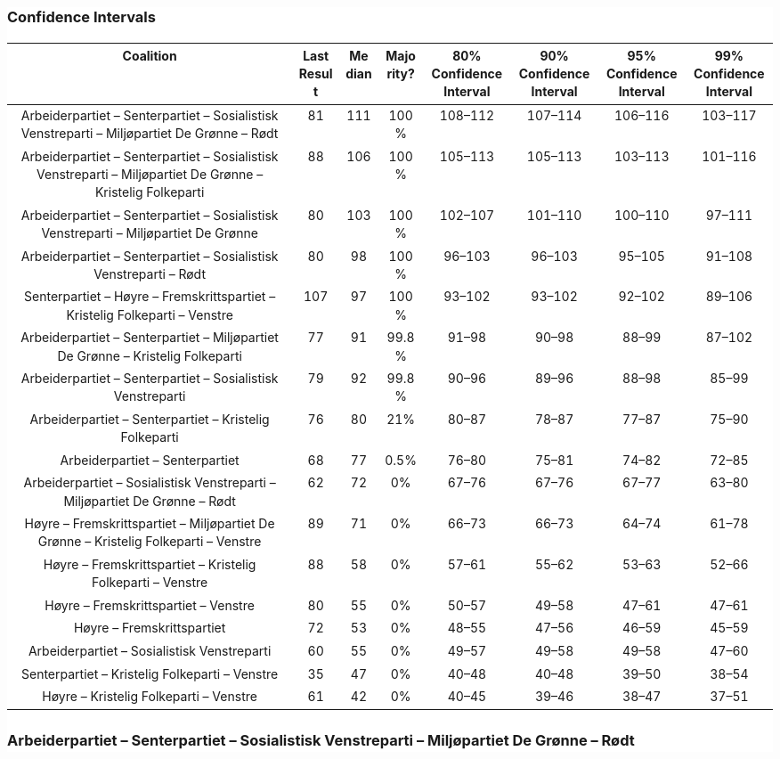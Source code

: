 ### Confidence Intervals

| Coalition | Last Result | Median | Majority? | 80% Confidence Interval | 90% Confidence Interval | 95% Confidence Interval | 99% Confidence Interval |
|:---------:|:-----------:|:------:|:---------:|:-----------------------:|:-----------------------:|:-----------------------:|:-----------------------:|
| Arbeiderpartiet – Senterpartiet – Sosialistisk Venstreparti – Miljøpartiet De Grønne – Rødt | 81 | 111 | 100% | 108–112 | 107–114 | 106–116 | 103–117 |
| Arbeiderpartiet – Senterpartiet – Sosialistisk Venstreparti – Miljøpartiet De Grønne – Kristelig Folkeparti | 88 | 106 | 100% | 105–113 | 105–113 | 103–113 | 101–116 |
| Arbeiderpartiet – Senterpartiet – Sosialistisk Venstreparti – Miljøpartiet De Grønne | 80 | 103 | 100% | 102–107 | 101–110 | 100–110 | 97–111 |
| Arbeiderpartiet – Senterpartiet – Sosialistisk Venstreparti – Rødt | 80 | 98 | 100% | 96–103 | 96–103 | 95–105 | 91–108 |
| Senterpartiet – Høyre – Fremskrittspartiet – Kristelig Folkeparti – Venstre | 107 | 97 | 100% | 93–102 | 93–102 | 92–102 | 89–106 |
| Arbeiderpartiet – Senterpartiet – Miljøpartiet De Grønne – Kristelig Folkeparti | 77 | 91 | 99.8% | 91–98 | 90–98 | 88–99 | 87–102 |
| Arbeiderpartiet – Senterpartiet – Sosialistisk Venstreparti | 79 | 92 | 99.8% | 90–96 | 89–96 | 88–98 | 85–99 |
| Arbeiderpartiet – Senterpartiet – Kristelig Folkeparti | 76 | 80 | 21% | 80–87 | 78–87 | 77–87 | 75–90 |
| Arbeiderpartiet – Senterpartiet | 68 | 77 | 0.5% | 76–80 | 75–81 | 74–82 | 72–85 |
| Arbeiderpartiet – Sosialistisk Venstreparti – Miljøpartiet De Grønne – Rødt | 62 | 72 | 0% | 67–76 | 67–76 | 67–77 | 63–80 |
| Høyre – Fremskrittspartiet – Miljøpartiet De Grønne – Kristelig Folkeparti – Venstre | 89 | 71 | 0% | 66–73 | 66–73 | 64–74 | 61–78 |
| Høyre – Fremskrittspartiet – Kristelig Folkeparti – Venstre | 88 | 58 | 0% | 57–61 | 55–62 | 53–63 | 52–66 |
| Høyre – Fremskrittspartiet – Venstre | 80 | 55 | 0% | 50–57 | 49–58 | 47–61 | 47–61 |
| Høyre – Fremskrittspartiet | 72 | 53 | 0% | 48–55 | 47–56 | 46–59 | 45–59 |
| Arbeiderpartiet – Sosialistisk Venstreparti | 60 | 55 | 0% | 49–57 | 49–58 | 49–58 | 47–60 |
| Senterpartiet – Kristelig Folkeparti – Venstre | 35 | 47 | 0% | 40–48 | 40–48 | 39–50 | 38–54 |
| Høyre – Kristelig Folkeparti – Venstre | 61 | 42 | 0% | 40–45 | 39–46 | 38–47 | 37–51 |

### Arbeiderpartiet – Senterpartiet – Sosialistisk Venstreparti – Miljøpartiet De Grønne – Rødt
